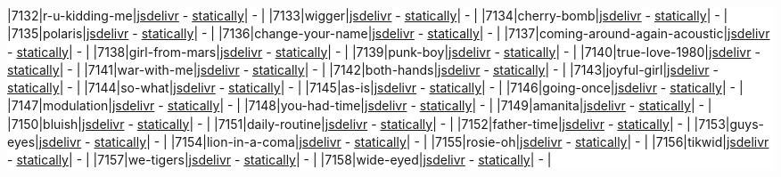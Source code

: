 |7132|r-u-kidding-me|[jsdelivr](https://cdn.jsdelivr.net/gh/dbchord/c7-1-3/5001-10000/7001-7500/r-u-kidding-me.webp) - [statically](https://cdn.statically.io/gh/dbchord/c7-1-3/i/5001-10000/7001-7500/r-u-kidding-me.webp)| - |
|7133|wigger|[jsdelivr](https://cdn.jsdelivr.net/gh/dbchord/c7-1-3/5001-10000/7001-7500/wigger.webp) - [statically](https://cdn.statically.io/gh/dbchord/c7-1-3/i/5001-10000/7001-7500/wigger.webp)| - |
|7134|cherry-bomb|[jsdelivr](https://cdn.jsdelivr.net/gh/dbchord/c7-1-3/5001-10000/7001-7500/cherry-bomb.webp) - [statically](https://cdn.statically.io/gh/dbchord/c7-1-3/i/5001-10000/7001-7500/cherry-bomb.webp)| - |
|7135|polaris|[jsdelivr](https://cdn.jsdelivr.net/gh/dbchord/c7-1-3/5001-10000/7001-7500/polaris.webp) - [statically](https://cdn.statically.io/gh/dbchord/c7-1-3/i/5001-10000/7001-7500/polaris.webp)| - |
|7136|change-your-name|[jsdelivr](https://cdn.jsdelivr.net/gh/dbchord/c7-1-3/5001-10000/7001-7500/change-your-name.webp) - [statically](https://cdn.statically.io/gh/dbchord/c7-1-3/i/5001-10000/7001-7500/change-your-name.webp)| - |
|7137|coming-around-again-acoustic|[jsdelivr](https://cdn.jsdelivr.net/gh/dbchord/c7-1-3/5001-10000/7001-7500/coming-around-again-acoustic.webp) - [statically](https://cdn.statically.io/gh/dbchord/c7-1-3/i/5001-10000/7001-7500/coming-around-again-acoustic.webp)| - |
|7138|girl-from-mars|[jsdelivr](https://cdn.jsdelivr.net/gh/dbchord/c7-1-3/5001-10000/7001-7500/girl-from-mars.webp) - [statically](https://cdn.statically.io/gh/dbchord/c7-1-3/i/5001-10000/7001-7500/girl-from-mars.webp)| - |
|7139|punk-boy|[jsdelivr](https://cdn.jsdelivr.net/gh/dbchord/c7-1-3/5001-10000/7001-7500/punk-boy.webp) - [statically](https://cdn.statically.io/gh/dbchord/c7-1-3/i/5001-10000/7001-7500/punk-boy.webp)| - |
|7140|true-love-1980|[jsdelivr](https://cdn.jsdelivr.net/gh/dbchord/c7-1-3/5001-10000/7001-7500/true-love-1980.webp) - [statically](https://cdn.statically.io/gh/dbchord/c7-1-3/i/5001-10000/7001-7500/true-love-1980.webp)| - |
|7141|war-with-me|[jsdelivr](https://cdn.jsdelivr.net/gh/dbchord/c7-1-3/5001-10000/7001-7500/war-with-me.webp) - [statically](https://cdn.statically.io/gh/dbchord/c7-1-3/i/5001-10000/7001-7500/war-with-me.webp)| - |
|7142|both-hands|[jsdelivr](https://cdn.jsdelivr.net/gh/dbchord/c7-1-3/5001-10000/7001-7500/both-hands.webp) - [statically](https://cdn.statically.io/gh/dbchord/c7-1-3/i/5001-10000/7001-7500/both-hands.webp)| - |
|7143|joyful-girl|[jsdelivr](https://cdn.jsdelivr.net/gh/dbchord/c7-1-3/5001-10000/7001-7500/joyful-girl.webp) - [statically](https://cdn.statically.io/gh/dbchord/c7-1-3/i/5001-10000/7001-7500/joyful-girl.webp)| - |
|7144|so-what|[jsdelivr](https://cdn.jsdelivr.net/gh/dbchord/c7-1-3/5001-10000/7001-7500/so-what.webp) - [statically](https://cdn.statically.io/gh/dbchord/c7-1-3/i/5001-10000/7001-7500/so-what.webp)| - |
|7145|as-is|[jsdelivr](https://cdn.jsdelivr.net/gh/dbchord/c7-1-3/5001-10000/7001-7500/as-is.webp) - [statically](https://cdn.statically.io/gh/dbchord/c7-1-3/i/5001-10000/7001-7500/as-is.webp)| - |
|7146|going-once|[jsdelivr](https://cdn.jsdelivr.net/gh/dbchord/c7-1-3/5001-10000/7001-7500/going-once.webp) - [statically](https://cdn.statically.io/gh/dbchord/c7-1-3/i/5001-10000/7001-7500/going-once.webp)| - |
|7147|modulation|[jsdelivr](https://cdn.jsdelivr.net/gh/dbchord/c7-1-3/5001-10000/7001-7500/modulation.webp) - [statically](https://cdn.statically.io/gh/dbchord/c7-1-3/i/5001-10000/7001-7500/modulation.webp)| - |
|7148|you-had-time|[jsdelivr](https://cdn.jsdelivr.net/gh/dbchord/c7-1-3/5001-10000/7001-7500/you-had-time.webp) - [statically](https://cdn.statically.io/gh/dbchord/c7-1-3/i/5001-10000/7001-7500/you-had-time.webp)| - |
|7149|amanita|[jsdelivr](https://cdn.jsdelivr.net/gh/dbchord/c7-1-3/5001-10000/7001-7500/amanita.webp) - [statically](https://cdn.statically.io/gh/dbchord/c7-1-3/i/5001-10000/7001-7500/amanita.webp)| - |
|7150|bluish|[jsdelivr](https://cdn.jsdelivr.net/gh/dbchord/c7-1-3/5001-10000/7001-7500/bluish.webp) - [statically](https://cdn.statically.io/gh/dbchord/c7-1-3/i/5001-10000/7001-7500/bluish.webp)| - |
|7151|daily-routine|[jsdelivr](https://cdn.jsdelivr.net/gh/dbchord/c7-1-3/5001-10000/7001-7500/daily-routine.webp) - [statically](https://cdn.statically.io/gh/dbchord/c7-1-3/i/5001-10000/7001-7500/daily-routine.webp)| - |
|7152|father-time|[jsdelivr](https://cdn.jsdelivr.net/gh/dbchord/c7-1-3/5001-10000/7001-7500/father-time.webp) - [statically](https://cdn.statically.io/gh/dbchord/c7-1-3/i/5001-10000/7001-7500/father-time.webp)| - |
|7153|guys-eyes|[jsdelivr](https://cdn.jsdelivr.net/gh/dbchord/c7-1-3/5001-10000/7001-7500/guys-eyes.webp) - [statically](https://cdn.statically.io/gh/dbchord/c7-1-3/i/5001-10000/7001-7500/guys-eyes.webp)| - |
|7154|lion-in-a-coma|[jsdelivr](https://cdn.jsdelivr.net/gh/dbchord/c7-1-3/5001-10000/7001-7500/lion-in-a-coma.webp) - [statically](https://cdn.statically.io/gh/dbchord/c7-1-3/i/5001-10000/7001-7500/lion-in-a-coma.webp)| - |
|7155|rosie-oh|[jsdelivr](https://cdn.jsdelivr.net/gh/dbchord/c7-1-3/5001-10000/7001-7500/rosie-oh.webp) - [statically](https://cdn.statically.io/gh/dbchord/c7-1-3/i/5001-10000/7001-7500/rosie-oh.webp)| - |
|7156|tikwid|[jsdelivr](https://cdn.jsdelivr.net/gh/dbchord/c7-1-3/5001-10000/7001-7500/tikwid.webp) - [statically](https://cdn.statically.io/gh/dbchord/c7-1-3/i/5001-10000/7001-7500/tikwid.webp)| - |
|7157|we-tigers|[jsdelivr](https://cdn.jsdelivr.net/gh/dbchord/c7-1-3/5001-10000/7001-7500/we-tigers.webp) - [statically](https://cdn.statically.io/gh/dbchord/c7-1-3/i/5001-10000/7001-7500/we-tigers.webp)| - |
|7158|wide-eyed|[jsdelivr](https://cdn.jsdelivr.net/gh/dbchord/c7-1-3/5001-10000/7001-7500/wide-eyed.webp) - [statically](https://cdn.statically.io/gh/dbchord/c7-1-3/i/5001-10000/7001-7500/wide-eyed.webp)| - |